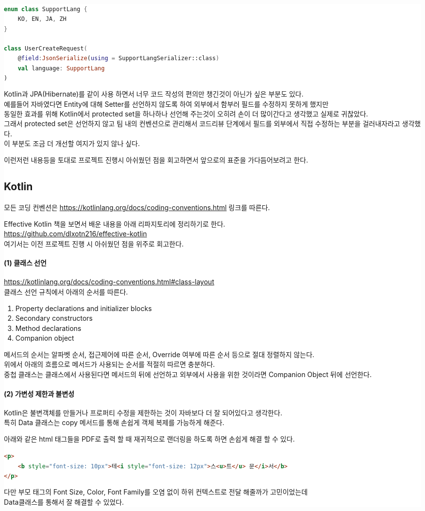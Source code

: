 ```kotlin
enum class SupportLang {
    KO, EN, JA, ZH
}

class UserCreateRequest(
    @field:JsonSerialize(using = SupportLangSerializer::class)
    val language: SupportLang
)
```

Kotlin과 JPA(Hibernate)를 같이 사용 하면서 너무 코드 작성의 편의만 챙긴것이 아닌가 싶은 부분도 있다.   
예를들어 자바였다면 Entity에 대해 Setter를 선언하지 않도록 하여 외부에서 함부러 필드를 수정하지 못하게 했지만    
동일한 효과를 위해 Kotlin에서 protected set을 하나하나 선언해 주는것이 오히려 손이 더 많이간다고 생각했고 실제로 귀찮았다.  
그래서 protected set은 선언하지 않고 팀 내의 컨벤션으로 관리해서 코드리뷰 단계에서 필드를 외부에서 직접 수정하는 부분을 걸러내자라고 생각했다.  
이 부분도 조금 더 개선할 여지가 있지 않나 싶다.

이런저런 내용등을 토대로 프로젝트 진행시 아쉬웠던 점을 회고하면서 앞으로의 표준을 가다듬어보려고 한다.

## Kotlin

모든 코딩 컨벤션은 https://kotlinlang.org/docs/coding-conventions.html 링크를 따른다.

Effective Kotlin 책을 보면서 배운 내용을 아래 리파지토리에 정리하기로 한다.    
https://github.com/dlxotn216/effective-kotlin  
여기서는 이전 프로젝트 진행 시 아쉬웠던 점을 위주로 회고한다.

#### (1) 클래스 선언

https://kotlinlang.org/docs/coding-conventions.html#class-layout  
클래스 선언 규칙에서 아래의 순서를 따른다.

1. Property declarations and initializer blocks
2. Secondary constructors
3. Method declarations
4. Companion object

메서드의 순서는 알파벳 순서, 접근제어에 따른 순서, Override 여부에 따른 순서 등으로 절대 정렬하지 않는다.  
위에서 아래의 흐름으로 메서드가 사용되는 순서를 적절히 따르면 충분하다.  
중첩 클래스는 클래스에서 사용된다면 메서드의 뒤에 선언하고 외부에서 사용을 위한 것이라면 Companion Object 뒤에 선언한다.

#### (2) 가변성 제한과 불변성

Kotlin은 불변객체를 만들거나 프로퍼티 수정을 제한하는 것이 자바보다 더 잘 되어있다고 생각한다.  
특히 Data 클래스는 copy 메서드를 통해 손쉽게 객체 복제를 가능하게 해준다.

아래와 같은 html 태그들을 PDF로 출력 할 때 재귀적으로 랜더링을 하도록 하면 손쉽게 해결 할 수 있다.

```html
<p>
    <b style="font-size: 10px">테<i style="font-size: 12px">스<u>트</u> 문</i>서</b>
</p>
```

다만 부모 태그의 Font Size, Color, Font Family를 오염 없이 하위 컨텍스트로 전달 해줄까가 고민이었는데  
Data클래스를 통해서 잘 해결할 수 있었다.
